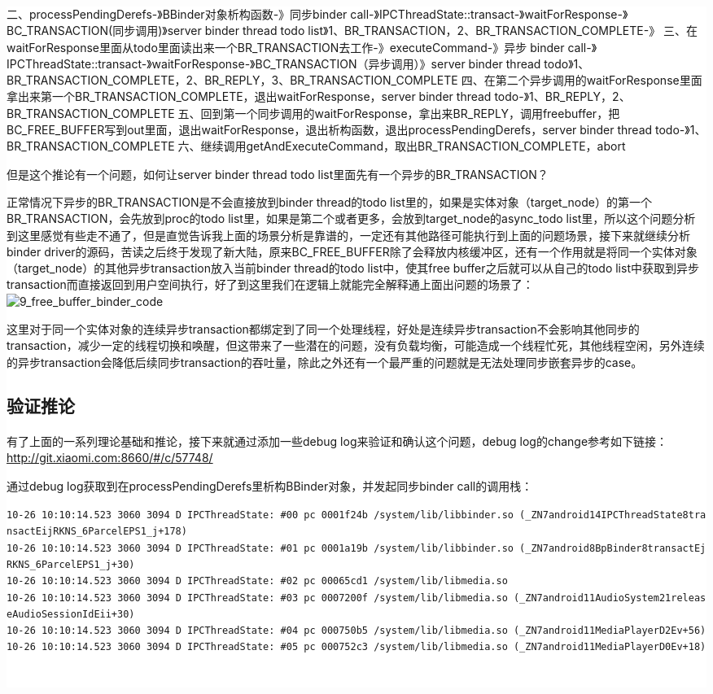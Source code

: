 二、processPendingDerefs<span class="hljs-subst">-</span>》BBinder对象析构函数<span class="hljs-subst">-</span>》同步binder call<span class="hljs-subst">-</span>》IPCThreadState<span class="hljs-tag">::transact</span><span class="hljs-subst">-</span>》waitForResponse<span class="hljs-subst">-</span>》BC_TRANSACTION(同步调用)》server binder <span class="hljs-keyword">thread</span> todo <span class="hljs-built_in">list</span>》<span class="hljs-number">1</span>、BR_TRANSACTION&#xff0c;<span class="hljs-number">2</span>、BR_TRANSACTION_COMPLETE<span class="hljs-subst">-</span>》
三、在waitForResponse里面从todo里面读出来一个BR_TRANSACTION去工作<span class="hljs-subst">-</span>》executeCommand<span class="hljs-subst">-</span>》异步 binder call<span class="hljs-subst">-</span>》IPCThreadState<span class="hljs-tag">::transact</span><span class="hljs-subst">-</span>》waitForResponse<span class="hljs-subst">-</span>》BC_TRANSACTION&#xff08;异步调用&#xff09;》server binder <span class="hljs-keyword">thread</span> todo》<span class="hljs-number">1</span>、BR_TRANSACTION_COMPLETE&#xff0c;<span class="hljs-number">2</span>、BR_REPLY&#xff0c;<span class="hljs-number">3</span>、BR_TRANSACTION_COMPLETE
四、在第二个异步调用的waitForResponse里面拿出来第一个BR_TRANSACTION_COMPLETE&#xff0c;退出waitForResponse&#xff0c;server binder <span class="hljs-keyword">thread</span> todo<span class="hljs-subst">-</span>》<span class="hljs-number">1</span>、BR_REPLY&#xff0c;<span class="hljs-number">2</span>、BR_TRANSACTION_COMPLETE
五、回到第一个同步调用的waitForResponse&#xff0c;拿出来BR_REPLY&#xff0c;调用freebuffer&#xff0c;把BC_FREE_BUFFER写到out里面&#xff0c;退出waitForResponse&#xff0c;退出析构函数&#xff0c;退出processPendingDerefs&#xff0c;server binder <span class="hljs-keyword">thread</span> todo<span class="hljs-subst">-</span>》<span class="hljs-number">1</span>、BR_TRANSACTION_COMPLETE
六、继续调用getAndExecuteCommand&#xff0c;取出BR_TRANSACTION_COMPLETE&#xff0c;<span class="hljs-keyword">abort</span></code></pre> 
<p>但是这个推论有一个问题&#xff0c;如何让server binder thread todo list里面先有一个异步的BR_TRANSACTION&#xff1f;</p> 
<p>正常情况下异步的BR_TRANSACTION是不会直接放到binder thread的todo list里的&#xff0c;如果是实体对象&#xff08;target_node&#xff09;的第一个BR_TRANSACTION&#xff0c;会先放到proc的todo list里&#xff0c;如果是第二个或者更多&#xff0c;会放到target_node的async_todo list里&#xff0c;所以这个问题分析到这里感觉有些走不通了&#xff0c;但是直觉告诉我上面的场景分析是靠谱的&#xff0c;一定还有其他路径可能执行到上面的问题场景&#xff0c;接下来就继续分析binder driver的源码&#xff0c;苦读之后终于发现了新大陆&#xff0c;原来BC_FREE_BUFFER除了会释放内核缓冲区&#xff0c;还有一个作用就是将同一个实体对象&#xff08;target_node&#xff09;的其他异步transaction放入当前binder thread的todo list中&#xff0c;使其free buffer之后就可以从自己的todo list中获取到异步transaction而直接返回到用户空间执行&#xff0c;好了到这里我们在逻辑上就能完全解释通上面出问题的场景了&#xff1a; <br /> <img src="https://img-blog.csdn.net/20161228111623460?watermark/2/text/aHR0cDovL2Jsb2cuY3Nkbi5uZXQvc29uZ2ppbnNoaQ&#61;&#61;/font/5a6L5L2T/fontsize/400/fill/I0JBQkFCMA&#61;&#61;/dissolve/70/gravity/SouthEast" alt="9_free_buffer_binder_code" title="" /></p> 
<p>这里对于同一个实体对象的连续异步transaction都绑定到了同一个处理线程&#xff0c;好处是连续异步transaction不会影响其他同步的transaction&#xff0c;减少一定的线程切换和唤醒&#xff0c;但这带来了一些潜在的问题&#xff0c;没有负载均衡&#xff0c;可能造成一个线程忙死&#xff0c;其他线程空闲&#xff0c;另外连续的异步transaction会降低后续同步transaction的吞吐量&#xff0c;除此之外还有一个最严重的问题就是无法处理同步嵌套异步的case。</p> 
<h2 id="验证推论">验证推论</h2> 
<p>有了上面的一系列理论基础和推论&#xff0c;接下来就通过添加一些debug log来验证和确认这个问题&#xff0c;debug log的change参考如下链接&#xff1a; <br /> <a href="http://git.xiaomi.com:8660/#/c/57748/">http://git.xiaomi.com:8660/#/c/57748/</a></p> 
<p>通过debug log获取到在processPendingDerefs里析构BBinder对象&#xff0c;并发起同步binder call的调用栈&#xff1a;</p> 
<pre class="prettyprint"><code class=" hljs bash"><span class="hljs-number">10</span>-<span class="hljs-number">26</span> <span class="hljs-number">10</span>:<span class="hljs-number">10</span>:<span class="hljs-number">14.523</span> <span class="hljs-number">3060</span> <span class="hljs-number">3094</span> D IPCThreadState: <span class="hljs-comment">#00 pc 0001f24b /system/lib/libbinder.so (_ZN7android14IPCThreadState8transactEijRKNS_6ParcelEPS1_j&#43;178)</span>
<span class="hljs-number">10</span>-<span class="hljs-number">26</span> <span class="hljs-number">10</span>:<span class="hljs-number">10</span>:<span class="hljs-number">14.523</span> <span class="hljs-number">3060</span> <span class="hljs-number">3094</span> D IPCThreadState: <span class="hljs-comment">#01 pc 0001a19b /system/lib/libbinder.so (_ZN7android8BpBinder8transactEjRKNS_6ParcelEPS1_j&#43;30)</span>
<span class="hljs-number">10</span>-<span class="hljs-number">26</span> <span class="hljs-number">10</span>:<span class="hljs-number">10</span>:<span class="hljs-number">14.523</span> <span class="hljs-number">3060</span> <span class="hljs-number">3094</span> D IPCThreadState: <span class="hljs-comment">#02 pc 00065cd1 /system/lib/libmedia.so</span>
<span class="hljs-number">10</span>-<span class="hljs-number">26</span> <span class="hljs-number">10</span>:<span class="hljs-number">10</span>:<span class="hljs-number">14.523</span> <span class="hljs-number">3060</span> <span class="hljs-number">3094</span> D IPCThreadState: <span class="hljs-comment">#03 pc 0007200f /system/lib/libmedia.so (_ZN7android11AudioSystem21releaseAudioSessionIdEii&#43;30)</span>
<span class="hljs-number">10</span>-<span class="hljs-number">26</span> <span class="hljs-number">10</span>:<span class="hljs-number">10</span>:<span class="hljs-number">14.523</span> <span class="hljs-number">3060</span> <span class="hljs-number">3094</span> D IPCThreadState: <span class="hljs-comment">#04 pc 000750b5 /system/lib/libmedia.so (_ZN7android11MediaPlayerD2Ev&#43;56)</span>
<span class="hljs-number">10</span>-<span class="hljs-number">26</span> <span class="hljs-number">10</span>:<span class="hljs-number">10</span>:<span class="hljs-number">14.523</span> <span class="hljs-number">3060</span> <span class="hljs-number">3094</span> D IPCThreadState: <span class="hljs-comment">#05 pc 000752c3 /system/lib/libmedia.so (_ZN7android11MediaPlayerD0Ev&#43;18)</span>